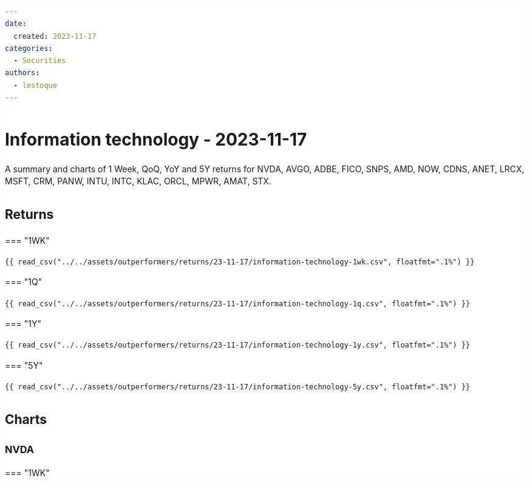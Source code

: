 ```yaml
---
date:
  created: 2023-11-17
categories:
  - Securities
authors:
  - lestoque
---
```


# Information technology - 2023-11-17

A summary and charts of 1 Week, QoQ, YoY and 5Y returns for NVDA, AVGO, ADBE, FICO, SNPS, AMD, NOW, CDNS, ANET, LRCX, MSFT, CRM, PANW, INTU, INTC, KLAC, ORCL, MPWR, AMAT, STX.



## Returns


=== "1WK"

    {{ read_csv("../../assets/outperformers/returns/23-11-17/information-technology-1wk.csv", floatfmt=".1%") }}

=== "1Q"

    {{ read_csv("../../assets/outperformers/returns/23-11-17/information-technology-1q.csv", floatfmt=".1%") }}

=== "1Y"

    {{ read_csv("../../assets/outperformers/returns/23-11-17/information-technology-1y.csv", floatfmt=".1%") }}

=== "5Y"

    {{ read_csv("../../assets/outperformers/returns/23-11-17/information-technology-5y.csv", floatfmt=".1%") }}



## Charts


### NVDA

=== "1WK"
